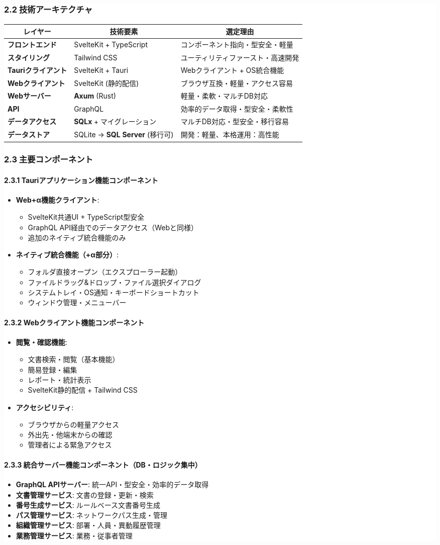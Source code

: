 ### 2.2 技術アーキテクチャ

| レイヤー              | 技術要素                         | 選定理由                           |
| --------------------- | -------------------------------- | ---------------------------------- |
| **フロントエンド**    | SvelteKit + TypeScript           | コンポーネント指向・型安全・軽量   |
| **スタイリング**      | Tailwind CSS                     | ユーティリティファースト・高速開発 |
| **Tauriクライアント** | SvelteKit + Tauri                | Webクライアント + OS統合機能       |
| **Webクライアント**   | SvelteKit (静的配信)             | ブラウザ互換・軽量・アクセス容易   |
| **Webサーバー**       | **Axum** (Rust)                  | 軽量・柔軟・マルチDB対応           |
| **API**               | GraphQL                          | 効率的データ取得・型安全・柔軟性   |
| **データアクセス**    | **SQLx** + マイグレーション      | マルチDB対応・型安全・移行容易     |
| **データストア**      | SQLite → **SQL Server** (移行可) | 開発：軽量、本格運用：高性能       |

### 2.3 主要コンポーネント

#### 2.3.1 Tauriアプリケーション機能コンポーネント

- **Web+α機能クライアント**:
  - SvelteKit共通UI + TypeScript型安全
  - GraphQL API経由でのデータアクセス（Webと同様）
  - 追加のネイティブ統合機能のみ
  
- **ネイティブ統合機能（+α部分）**:
  - フォルダ直接オープン（エクスプローラー起動）
  - ファイルドラッグ&ドロップ・ファイル選択ダイアログ
  - システムトレイ・OS通知・キーボードショートカット
  - ウィンドウ管理・メニューバー

#### 2.3.2 Webクライアント機能コンポーネント

- **閲覧・確認機能**:
  - 文書検索・閲覧（基本機能）
  - 簡易登録・編集
  - レポート・統計表示
  - SvelteKit静的配信 + Tailwind CSS
  
- **アクセシビリティ**:
  - ブラウザからの軽量アクセス
  - 外出先・他端末からの確認
  - 管理者による緊急アクセス

#### 2.3.3 統合サーバー機能コンポーネント（DB・ロジック集中）

- **GraphQL APIサーバー**: 統一API・型安全・効率的データ取得
- **文書管理サービス**: 文書の登録・更新・検索
- **番号生成サービス**: ルールベース文書番号生成  
- **パス管理サービス**: ネットワークパス生成・管理
- **組織管理サービス**: 部署・人員・異動履歴管理
- **業務管理サービス**: 業務・従事者管理
